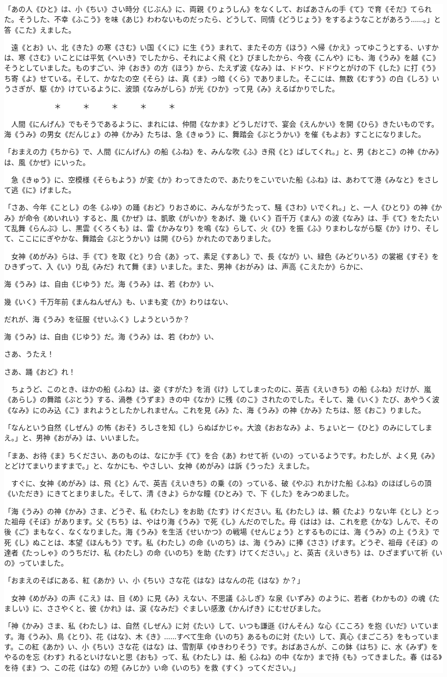 「あの人《ひと》は、小《ちい》さい時分《じぶん》に、両親《りょうしん》をなくして、おばあさんの手《て》で育《そだ》てられた。そうした、不幸《ふこう》を味《あじ》わわないものだったら、どうして、同情《どうじょう》をするようなことがあろう……。」と答《こた》えました。

　遠《とお》い、北《きた》の寒《さむ》い国《くに》に生《う》まれて、またその方《ほう》へ帰《かえ》ってゆこうとする、いすかは、寒《さむ》いことには平気《へいき》でしたから、それによく飛《と》びましたから、今夜《こんや》にも、海《うみ》を越《こ》そうとしていました。ものすごい、沖《おき》の方《ほう》から、たえず波《なみ》は、ドドウ、ドドウとがけの下《した》に打《う》ち寄《よ》せている。そして、かなたの空《そら》は、真《ま》っ暗《くら》でありました。そこには、無数《むすう》の白《しろ》いうさぎが、駆《か》けているように、波頭《なみがしら》が光《ひか》って見《み》えるばかりでした。

　　　　　　　＊　　　＊　　　＊　　　＊　　　＊

　人間《にんげん》でもそうであるように、まれには、仲間《なかま》どうしだけで、宴会《えんかい》を開《ひら》きたいものです。海《うみ》の男女《だんじょ》の神《かみ》たちは、急《きゅう》に、舞踏会《ぶとうかい》を催《もよお》すことになりました。

「おまえの力《ちから》で、人間《にんげん》の船《ふね》を、みんな吹《ふ》き飛《と》ばしてくれ。」と、男《おとこ》の神《かみ》は、風《かぜ》にいった。

　急《きゅう》に、空模様《そらもよう》が変《か》わってきたので、あたりをこいでいた船《ふね》は、あわてて港《みなと》をさして逃《に》げました。

「さあ、今年《ことし》の冬《ふゆ》の踊《おど》りおさめに、みんながうたって、騒《さわ》いでくれ。」と、一人《ひとり》の神《かみ》が命令《めいれい》すると、風《かぜ》は、凱歌《がいか》をあげ、幾《いく》百千万《まん》の波《なみ》は、手《て》をたたいて乱舞《らんぶ》し、黒雲《くろくも》は、雷《かみなり》を鳴《な》らして、火《ひ》を振《ふ》りまわしながら駆《か》けり、そして、ここににぎやかな、舞踏会《ぶとうかい》は開《ひら》かれたのでありました。

　女神《めがみ》らは、手《て》を取《と》り合《あ》って、素足《すあし》で、長《なが》い、緑色《みどりいろ》の裳裾《すそ》をひきずって、入《い》り乱《みだ》れて舞《ま》いました。また、男神《おがみ》は、声高《こえたか》らかに、


海《うみ》は、自由《じゆう》だ。海《うみ》は、若《わか》い、

幾《いく》千万年前《まんねんぜん》も、いまも変《か》わりはない、

だれが、海《うみ》を征服《せいふく》しようというか？

海《うみ》は、自由《じゆう》だ。海《うみ》は、若《わか》い、

さあ、うたえ！

さあ、踊《おど》れ！



　ちょうど、このとき、ほかの船《ふね》は、姿《すがた》を消《け》してしまったのに、英吉《えいきち》の船《ふね》だけが、嵐《あらし》の舞踏《ぶとう》する、渦巻《うずま》きの中《なか》に残《のこ》されたのでした。そして、幾《いく》たび、あやうく波《なみ》にのみ込《こ》まれようとしたかしれません。これを見《み》た、海《うみ》の神《かみ》たちは、怒《おこ》りました。

「なんという自然《しぜん》の怖《おそ》ろしさを知《し》らぬばかじゃ。大浪《おおなみ》よ、ちょいと一《ひと》のみにしてしまえ。」と、男神《おがみ》は、いいました。

「まあ、お待《ま》ちください、あのものは、なにか手《て》を合《あ》わせて祈《いの》っているようです。わたしが、よく見《み》とどけてまいりますまで。」と、なかにも、やさしい、女神《めがみ》は訴《うった》えました。

　すぐに、女神《めがみ》は、飛《と》んで、英吉《えいきち》の乗《の》っている、破《やぶ》れかけた船《ふね》のほばしらの頂《いただき》にきてとまりました。そして、清《きよ》らかな瞳《ひとみ》で、下《した》をみつめました。

「海《うみ》の神《かみ》さま、どうぞ、私《わたし》をお助《たす》けください。私《わたし》は、頼《たよ》りない年《とし》とった祖母《そぼ》があります。父《ちち》は、やはり海《うみ》で死《し》んだのでした。母《はは》は、これを悲《かな》しんで、その後《ご》まもなく、なくなりました。海《うみ》を生活《せいかつ》の戦場《せんじょう》とするものには、海《うみ》の上《うえ》で死《し》ぬことは、本望《ほんもう》です。私《わたし》の命《いのち》は、海《うみ》に捧《ささ》げます。どうぞ、祖母《そぼ》の達者《たっしゃ》のうちだけ、私《わたし》の命《いのち》を助《たす》けてください。」と、英吉《えいきち》は、ひざまずいて祈《いの》っていました。

「おまえのそばにある、紅《あか》い、小《ちい》さな花《はな》はなんの花《はな》か？」

　女神《めがみ》の声《こえ》は、目《め》に見《み》えない、不思議《ふしぎ》な泉《いずみ》のように、若者《わかもの》の魂《たましい》に、ささやくと、彼《かれ》は、涙《なみだ》ぐましい感激《かんげき》にむせびました。

「神《かみ》さま、私《わたし》は、自然《しぜん》に対《たい》して、いつも謙遜《けんそん》な心《こころ》を抱《いだ》いています。海《うみ》、鳥《とり》、花《はな》、木《き》……すべて生命《いのち》あるものに対《たい》して、真心《まごころ》をもっています。この紅《あか》い、小《ちい》さな花《はな》は、雪割草《ゆきわりそう》です。おばあさんが、この鉢《はち》に、水《みず》をやるのを忘《わす》れるといけないと思《おも》って、私《わたし》は、船《ふね》の中《なか》まで持《も》ってきました。春《はる》を待《ま》つ、この花《はな》の短《みじか》い命《いのち》を救《すく》ってください。」
